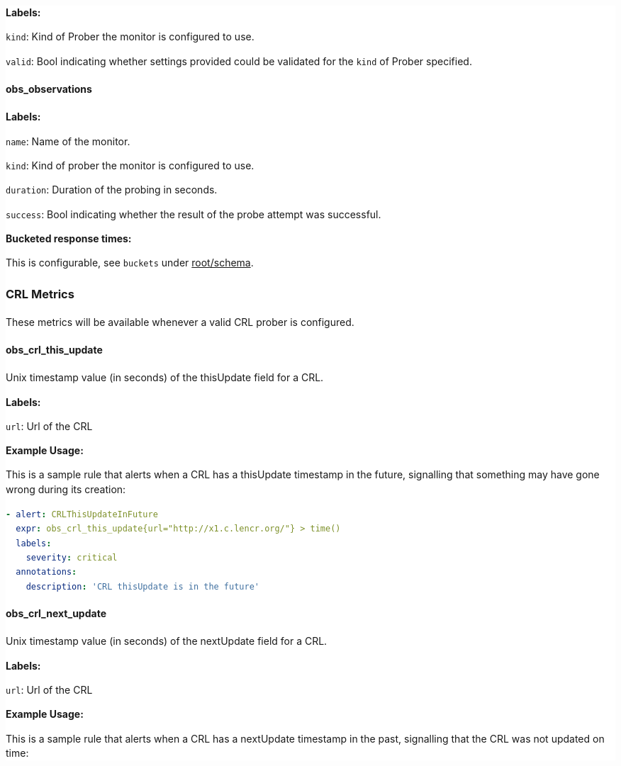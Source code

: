 **Labels:**

`kind`: Kind of Prober the monitor is configured to use.

`valid`: Bool indicating whether settings provided could be validated
for the `kind` of Prober specified.

#### obs_observations

**Labels:**

`name`: Name of the monitor.

`kind`: Kind of prober the monitor is configured to use.

`duration`: Duration of the probing in seconds.

`success`: Bool indicating whether the result of the probe attempt was
successful.

**Bucketed response times:**

This is configurable, see `buckets` under [root/schema](#schema).

### CRL Metrics

These metrics will be available whenever a valid CRL prober is configured.

#### obs_crl_this_update

Unix timestamp value (in seconds) of the thisUpdate field for a CRL.

**Labels:**

`url`: Url of the CRL

**Example Usage:**

This is a sample rule that alerts when a CRL has a thisUpdate timestamp in the future, signalling that something may have gone wrong during its creation:

```yaml
- alert: CRLThisUpdateInFuture
  expr: obs_crl_this_update{url="http://x1.c.lencr.org/"} > time()
  labels:
    severity: critical
  annotations:
    description: 'CRL thisUpdate is in the future'
```

#### obs_crl_next_update

Unix timestamp value (in seconds) of the nextUpdate field for a CRL.

**Labels:**

`url`: Url of the CRL

**Example Usage:**

This is a sample rule that alerts when a CRL has a nextUpdate timestamp in the past, signalling that the CRL was not updated on time:
